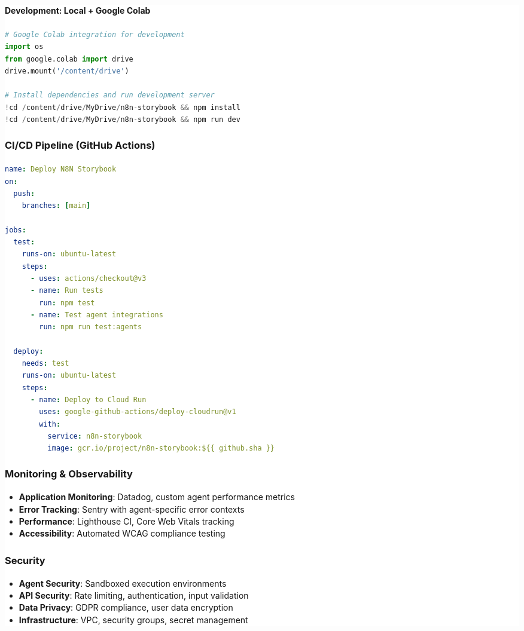 #### Development: Local + Google Colab
```python
# Google Colab integration for development
import os
from google.colab import drive
drive.mount('/content/drive')

# Install dependencies and run development server
!cd /content/drive/MyDrive/n8n-storybook && npm install
!cd /content/drive/MyDrive/n8n-storybook && npm run dev
```

### CI/CD Pipeline (GitHub Actions)
```yaml
name: Deploy N8N Storybook
on:
  push:
    branches: [main]

jobs:
  test:
    runs-on: ubuntu-latest
    steps:
      - uses: actions/checkout@v3
      - name: Run tests
        run: npm test
      - name: Test agent integrations
        run: npm run test:agents

  deploy:
    needs: test
    runs-on: ubuntu-latest
    steps:
      - name: Deploy to Cloud Run
        uses: google-github-actions/deploy-cloudrun@v1
        with:
          service: n8n-storybook
          image: gcr.io/project/n8n-storybook:${{ github.sha }}
```

### Monitoring & Observability
- **Application Monitoring**: Datadog, custom agent performance metrics
- **Error Tracking**: Sentry with agent-specific error contexts
- **Performance**: Lighthouse CI, Core Web Vitals tracking
- **Accessibility**: Automated WCAG compliance testing

### Security
- **Agent Security**: Sandboxed execution environments
- **API Security**: Rate limiting, authentication, input validation
- **Data Privacy**: GDPR compliance, user data encryption
- **Infrastructure**: VPC, security groups, secret management
